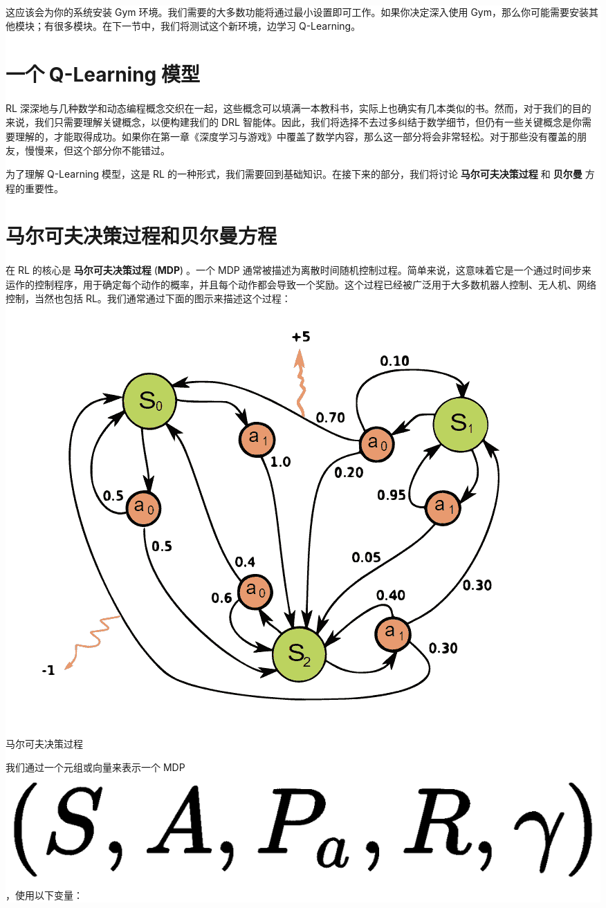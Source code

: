这应该会为你的系统安装 Gym 环境。我们需要的大多数功能将通过最小设置即可工作。如果你决定深入使用 Gym，那么你可能需要安装其他模块；有很多模块。在下一节中，我们将测试这个新环境，边学习 Q-Learning。

# 一个 Q-Learning 模型

RL 深深地与几种数学和动态编程概念交织在一起，这些概念可以填满一本教科书，实际上也确实有几本类似的书。然而，对于我们的目的来说，我们只需要理解关键概念，以便构建我们的 DRL 智能体。因此，我们将选择不去过多纠结于数学细节，但仍有一些关键概念是你需要理解的，才能取得成功。如果你在第一章《深度学习与游戏》中覆盖了数学内容，那么这一部分将会非常轻松。对于那些没有覆盖的朋友，慢慢来，但这个部分你不能错过。

为了理解 Q-Learning 模型，这是 RL 的一种形式，我们需要回到基础知识。在接下来的部分，我们将讨论 **马尔可夫决策过程** 和 **贝尔曼** 方程的重要性。

# 马尔可夫决策过程和贝尔曼方程

在 RL 的核心是 **马尔可夫决策过程** (**MDP**) 。一个 MDP 通常被描述为离散时间随机控制过程。简单来说，这意味着它是一个通过时间步来运作的控制程序，用于确定每个动作的概率，并且每个动作都会导致一个奖励。这个过程已经被广泛用于大多数机器人控制、无人机、网络控制，当然也包括 RL。我们通常通过下面的图示来描述这个过程：

![](img/434ef2cd-a9d0-4c70-9cd8-e0cddd217734.png)

马尔可夫决策过程

我们通过一个元组或向量来表示一个 MDP ![](img/2f668c37-4a3c-4fb3-bea6-89ee1da65240.png)，使用以下变量：
